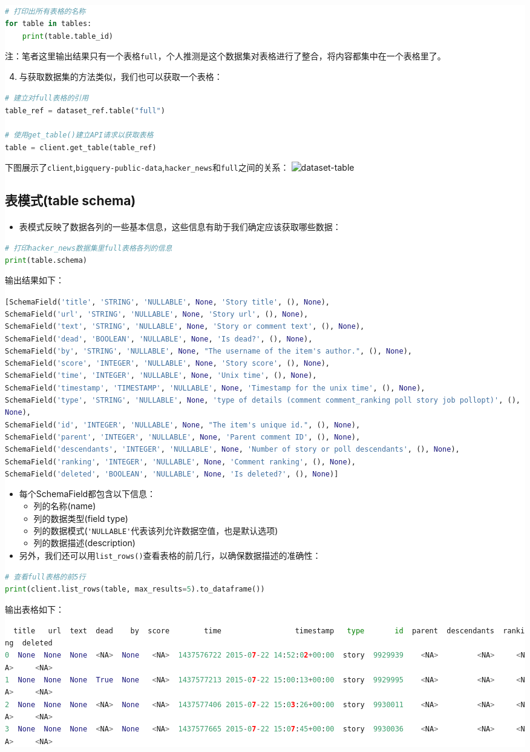 ```python
# 打印出所有表格的名称
for table in tables:  
    print(table.table_id)
```
注：笔者这里输出结果只有一个表格`full`，个人推测是这个数据集对表格进行了整合，将内容都集中在一个表格里了。

4. 与获取数据集的方法类似，我们也可以获取一个表格：
```python
# 建立对full表格的引用
table_ref = dataset_ref.table("full")

# 使用get_table()建立API请求以获取表格
table = client.get_table(table_ref)
```
下图展示了`client`,`bigquery-public-data`,`hacker_news`和`full`之间的关系：
![dataset-table](table.png)

## 表模式(table schema)
+ 表模式反映了数据各列的一些基本信息，这些信息有助于我们确定应该获取哪些数据：
```python
# 打印hacker_news数据集里full表格各列的信息
print(table.schema)
```
输出结果如下：
```python
[SchemaField('title', 'STRING', 'NULLABLE', None, 'Story title', (), None), 
SchemaField('url', 'STRING', 'NULLABLE', None, 'Story url', (), None), 
SchemaField('text', 'STRING', 'NULLABLE', None, 'Story or comment text', (), None), 
SchemaField('dead', 'BOOLEAN', 'NULLABLE', None, 'Is dead?', (), None), 
SchemaField('by', 'STRING', 'NULLABLE', None, "The username of the item's author.", (), None), 
SchemaField('score', 'INTEGER', 'NULLABLE', None, 'Story score', (), None), 
SchemaField('time', 'INTEGER', 'NULLABLE', None, 'Unix time', (), None), 
SchemaField('timestamp', 'TIMESTAMP', 'NULLABLE', None, 'Timestamp for the unix time', (), None), 
SchemaField('type', 'STRING', 'NULLABLE', None, 'type of details (comment comment_ranking poll story job pollopt)', (), None), 
SchemaField('id', 'INTEGER', 'NULLABLE', None, "The item's unique id.", (), None), 
SchemaField('parent', 'INTEGER', 'NULLABLE', None, 'Parent comment ID', (), None), 
SchemaField('descendants', 'INTEGER', 'NULLABLE', None, 'Number of story or poll descendants', (), None), 
SchemaField('ranking', 'INTEGER', 'NULLABLE', None, 'Comment ranking', (), None), 
SchemaField('deleted', 'BOOLEAN', 'NULLABLE', None, 'Is deleted?', (), None)]
```
+ 每个SchemaField都包含以下信息：
  + 列的名称(name)
  + 列的数据类型(field type)
  + 列的数据模式(`'NULLABLE'`代表该列允许数据空值，也是默认选项)
  + 列的数据描述(description)
+ 另外，我们还可以用`list_rows()`查看表格的前几行，以确保数据描述的准确性：
```python
# 查看full表格的前5行
print(client.list_rows(table, max_results=5).to_dataframe())
```
输出表格如下：
```python
  title   url  text  dead    by  score        time                 timestamp   type       id  parent  descendants  ranking  deleted
0  None  None  None  <NA>  None   <NA>  1437576722 2015-07-22 14:52:02+00:00  story  9929939    <NA>         <NA>     <NA>     <NA>
1  None  None  None  True  None   <NA>  1437577213 2015-07-22 15:00:13+00:00  story  9929995    <NA>         <NA>     <NA>     <NA>
2  None  None  None  <NA>  None   <NA>  1437577406 2015-07-22 15:03:26+00:00  story  9930011    <NA>         <NA>     <NA>     <NA>
3  None  None  None  <NA>  None   <NA>  1437577665 2015-07-22 15:07:45+00:00  story  9930036    <NA>         <NA>     <NA>     <NA>
```